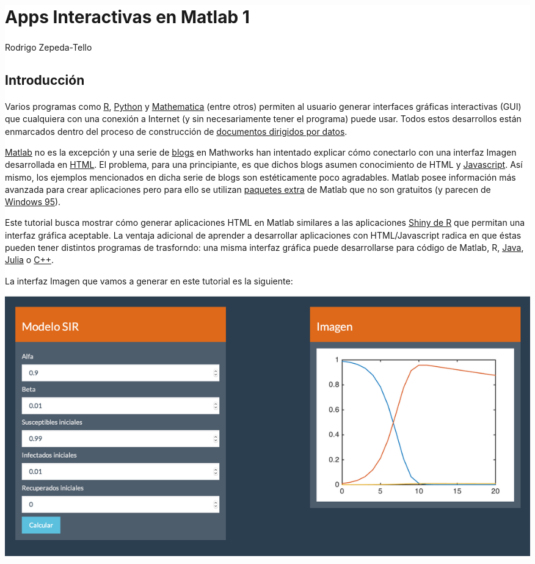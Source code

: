 Apps Interactivas en Matlab 1
================
Rodrigo Zepeda-Tello

Introducción
------------

Varios programas como [R](https://shiny.rstudio.com/gallery/), [Python](http://bokeh.pydata.org/en/latest/) y [Mathematica](http://demonstrations.wolfram.com/) (entre otros) permiten al usuario generar interfaces gráficas interactivas (GUI) que cualquiera con una conexión a Internet (y sin necesariamente tener el programa) puede usar. Todos estos desarrollos están enmarcados dentro del proceso de construcción de [documentos dirigidos por datos](https://d3js.org/).

[Matlab](https://www.mathworks.com/products/matlab.html) no es la excepción y una serie de [blogs](http://blogs.mathworks.com/community/2008/02/25/interactive-web-pages-in-matlab-part-3/) en Mathworks han intentado explicar cómo conectarlo con una interfaz Imagen desarrollada en [HTML](https://en.wikipedia.org/wiki/HTML). El problema, para una principiante, es que dichos blogs asumen conocimiento de HTML y [Javascript](https://www.javascript.com/). Así mismo, los ejemplos mencionados en dicha serie de blogs son estéticamente poco agradables. Matlab posee información más avanzada para crear aplicaciones pero para ello se utilizan [paquetes extra](https://www.mathworks.com/solutions/desktop-web-deployment.html) de Matlab que no son gratuitos (y parecen de [Windows 95](https://en.wikipedia.org/wiki/Windows_95)).

Este tutorial busca mostrar cómo generar aplicaciones HTML en Matlab similares a las aplicaciones [Shiny de R](https://shiny.rstudio.com/gallery/) que permitan una interfaz gráfica aceptable. La ventaja adicional de aprender a desarrollar aplicaciones con HTML/Javascript radica en que éstas pueden tener distintos programas de trasforndo: una misma interfaz gráfica puede desarrollarse para código de Matlab, R, [Java](https://www.java.com/en/), [Julia](http://julialang.org/) o [C++](https://isocpp.org/).

La interfaz Imagen que vamos a generar en este tutorial es la siguiente:

![Genial App en Matlab](App.png)
